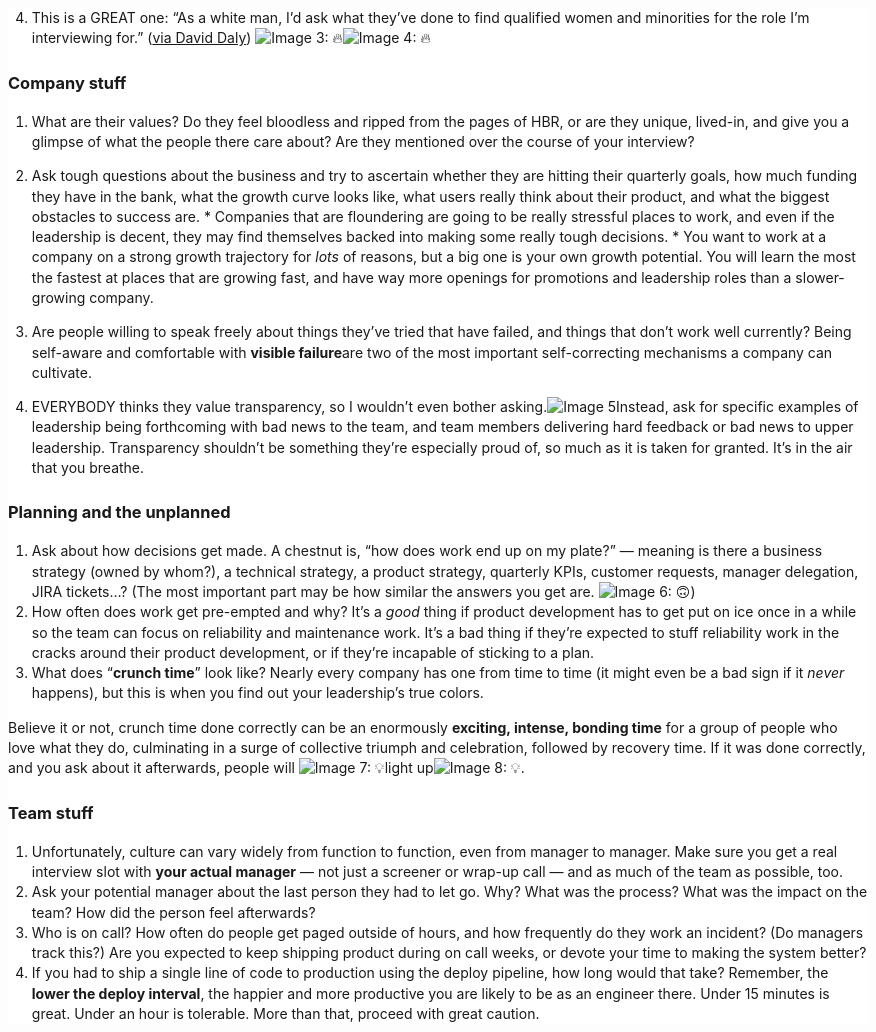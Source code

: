 4.   This is a GREAT one: “As a white man, I’d ask what they’ve done to find qualified women and minorities for the role I’m interviewing for.” ([via David Daly](https://twitter.com/DavidDaly44/status/1487255595715596293?s=20&t=pSVJaVTH0TDubiJBNyEhtQ)) ![Image 3: 🔥](https://s.w.org/images/core/emoji/15.1.0/svg/1f525.svg)![Image 4: 🔥](https://s.w.org/images/core/emoji/15.1.0/svg/1f525.svg)

### Company stuff

1.   What are their values? Do they feel bloodless and ripped from the pages of HBR, or are they unique, lived-in, and give you a glimpse of what the people there care about? Are they mentioned over the course of your interview?
2.   Ask tough questions about the business and try to ascertain whether they are hitting their quarterly goals, how much funding they have in the bank, what the growth curve looks like, what users really think about their product, and what the biggest obstacles to success are. 
    *   Companies that are floundering are going to be really stressful places to work, and even if the leadership is decent, they may find themselves backed into making some really tough decisions.
    *   You want to work at a company on a strong growth trajectory for _lots_ of reasons, but a big one is your own growth potential. You will learn the most the fastest at places that are growing fast, and have way more openings for promotions and leadership roles than a slower-growing company.

3.   Are people willing to speak freely about things they’ve tried that have failed, and things that don’t work well currently? Being self-aware and comfortable with **visible failure**are two of the most important self-correcting mechanisms a company can cultivate.
4.   EVERYBODY thinks they value transparency, so I wouldn’t even bother asking.![Image 5](https://i0.wp.com/charity.wtf/wp-content/uploads/2022/01/21EF5B18-B4A8-4D3C-B8E8-B15E3D9AAF0F_1_105_c.jpeg?resize=185%2C185&ssl=1)Instead, ask for specific examples of leadership being forthcoming with bad news to the team, and team members delivering hard feedback or bad news to upper leadership. Transparency shouldn’t be something they’re especially proud of, so much as it is taken for granted. It’s in the air that you breathe.

### Planning and the unplanned

1.   Ask about how decisions get made. A chestnut is, “how does work end up on my plate?” — meaning is there a business strategy (owned by whom?), a technical strategy, a product strategy, quarterly KPIs, customer requests, manager delegation, JIRA tickets…? (The most important part may be how similar the answers you get are. ![Image 6: 🙃](https://s.w.org/images/core/emoji/15.1.0/svg/1f643.svg))
2.   How often does work get pre-empted and why? It’s a _good_ thing if product development has to get put on ice once in a while so the team can focus on reliability and maintenance work. It’s a bad thing if they’re expected to stuff reliability work in the cracks around their product development, or if they’re incapable of sticking to a plan.
3.   What does “**crunch time**” look like? Nearly every company has one from time to time (it might even be a bad sign if it _never_ happens), but this is when you find out your leadership’s true colors. 

Believe it or not, crunch time done correctly can be an enormously **exciting, intense, bonding time** for a group of people who love what they do, culminating in a surge of collective triumph and celebration, followed by recovery time. If it was done correctly, and you ask about it afterwards, people will ![Image 7: 💡](https://s.w.org/images/core/emoji/15.1.0/svg/1f4a1.svg)light up![Image 8: 💡](https://s.w.org/images/core/emoji/15.1.0/svg/1f4a1.svg).

### Team stuff

1.   Unfortunately, culture can vary widely from function to function, even from manager to manager. Make sure you get a real interview slot with **your actual manager** — not just a screener or wrap-up call — and as much of the team as possible, too.
2.   Ask your potential manager about the last person they had to let go. Why? What was the process? What was the impact on the team? How did the person feel afterwards?
3.   Who is on call? How often do people get paged outside of hours, and how frequently do they work an incident? (Do managers track this?) Are you expected to keep shipping product during on call weeks, or devote your time to making the system better?
4.   If you had to ship a single line of code to production using the deploy pipeline, how long would that take? Remember, the **lower the deploy interval**, the happier and more productive you are likely to be as an engineer there. Under 15 minutes is great. Under an hour is tolerable. More than that, proceed with great caution.
